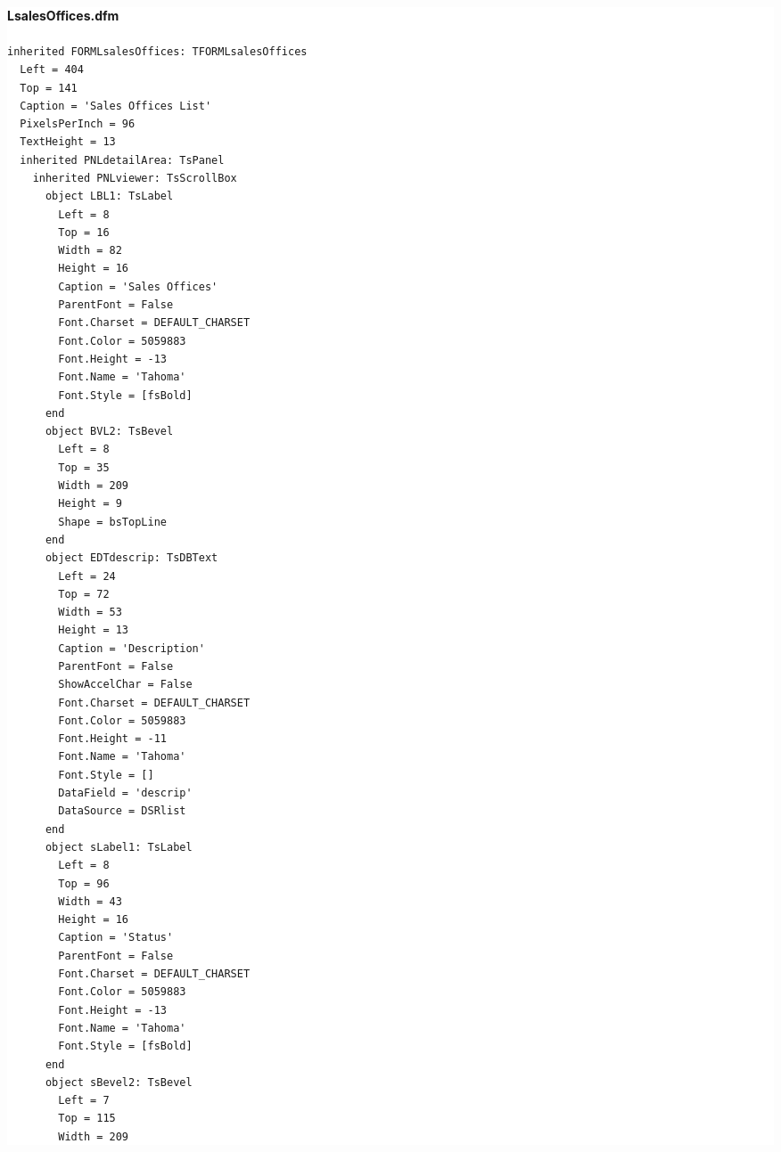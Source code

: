#### **LsalesOffices.dfm**

```
inherited FORMLsalesOffices: TFORMLsalesOffices
  Left = 404
  Top = 141
  Caption = 'Sales Offices List'
  PixelsPerInch = 96
  TextHeight = 13
  inherited PNLdetailArea: TsPanel
    inherited PNLviewer: TsScrollBox
      object LBL1: TsLabel
        Left = 8
        Top = 16
        Width = 82
        Height = 16
        Caption = 'Sales Offices'
        ParentFont = False
        Font.Charset = DEFAULT_CHARSET
        Font.Color = 5059883
        Font.Height = -13
        Font.Name = 'Tahoma'
        Font.Style = [fsBold]
      end
      object BVL2: TsBevel
        Left = 8
        Top = 35
        Width = 209
        Height = 9
        Shape = bsTopLine
      end
      object EDTdescrip: TsDBText
        Left = 24
        Top = 72
        Width = 53
        Height = 13
        Caption = 'Description'
        ParentFont = False
        ShowAccelChar = False
        Font.Charset = DEFAULT_CHARSET
        Font.Color = 5059883
        Font.Height = -11
        Font.Name = 'Tahoma'
        Font.Style = []
        DataField = 'descrip'
        DataSource = DSRlist
      end
      object sLabel1: TsLabel
        Left = 8
        Top = 96
        Width = 43
        Height = 16
        Caption = 'Status'
        ParentFont = False
        Font.Charset = DEFAULT_CHARSET
        Font.Color = 5059883
        Font.Height = -13
        Font.Name = 'Tahoma'
        Font.Style = [fsBold]
      end
      object sBevel2: TsBevel
        Left = 7
        Top = 115
        Width = 209
```